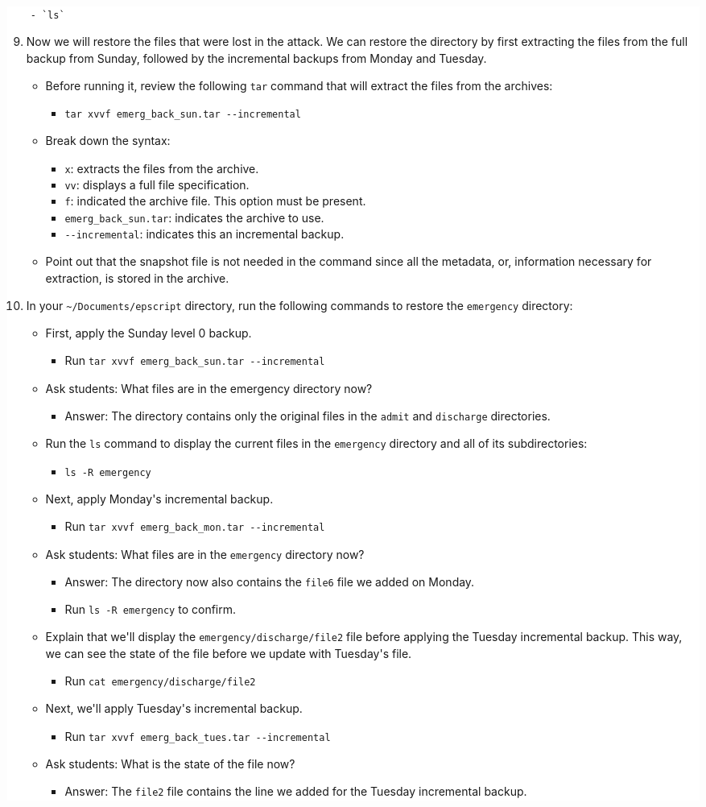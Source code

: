         - `ls`

9. Now we will restore the files that were lost in the attack.  We can restore the directory by first extracting the files from the full backup from Sunday, followed by the incremental backups from Monday and Tuesday.

    - Before running it, review the following `tar` command that will extract the files from the archives:

        - `tar xvvf emerg_back_sun.tar --incremental`

    - Break down the syntax:

        - `x`: extracts the files from the archive.
        - `vv`: displays a full file specification.
        - `f`: indicated the archive file.  This option must be present.
        - `emerg_back_sun.tar`: indicates the archive to use.
        - `--incremental`: indicates this an  incremental backup.

    - Point out that the snapshot file is not needed in the command since all the metadata, or, information necessary for extraction, is stored in the archive.

10. In your `~/Documents/epscript` directory, run the following commands to restore the `emergency` directory:

    - First, apply the Sunday level 0 backup.

        - Run `tar xvvf emerg_back_sun.tar --incremental`

    - Ask students: What files are in the emergency directory now?

      - Answer: The directory contains only the original files in the `admit` and `discharge` directories.

    - Run the `ls` command to display the current files in the `emergency` directory and all of its subdirectories:

      - `ls -R emergency`

    - Next, apply Monday's incremental backup.

       - Run `tar xvvf emerg_back_mon.tar --incremental`

    - Ask students: What files are in the `emergency` directory now?

       - Answer: The directory now also contains the `file6` file we added on Monday.

       - Run `ls -R emergency` to confirm.

    - Explain that we'll display the `emergency/discharge/file2` file before applying the Tuesday incremental backup. This way, we can see the state of the file before we update with Tuesday's file.  

      - Run `cat emergency/discharge/file2`

    - Next, we'll apply Tuesday's incremental backup.

      - Run `tar xvvf emerg_back_tues.tar --incremental`

    - Ask students: What is the state of the file now?

      - Answer:  The `file2` file contains the line we added for the Tuesday incremental backup.
